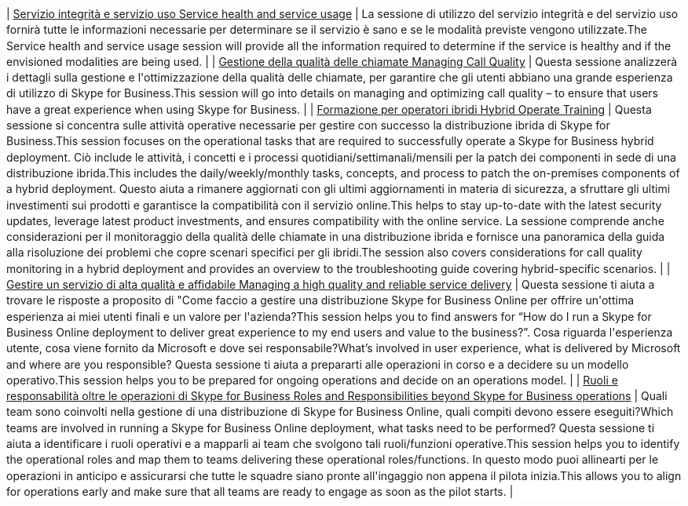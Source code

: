 | [<span data-ttu-id="1f15a-203"> Servizio integrità e servizio uso</span><span class="sxs-lookup"><span data-stu-id="1f15a-203"> Service health and service usage</span></span>](https://aka.ms/sof-training-yt-24) | <span data-ttu-id="1f15a-204">La sessione di utilizzo del servizio integrità e del servizio uso fornirà tutte le informazioni necessarie per determinare se il servizio è sano e se le modalità previste vengono utilizzate.</span><span class="sxs-lookup"><span data-stu-id="1f15a-204">The Service health and service usage session will provide all the information required to determine if the service is healthy and if the envisioned modalities are being used.</span></span> |
| [<span data-ttu-id="1f15a-205"> Gestione della qualità delle chiamate</span><span class="sxs-lookup"><span data-stu-id="1f15a-205"> Managing Call Quality</span></span>](https://aka.ms/sof-training-yt-25) | <span data-ttu-id="1f15a-206">Questa sessione analizzerà i dettagli sulla gestione e l'ottimizzazione della qualità delle chiamate, per garantire che gli utenti abbiano una grande esperienza di utilizzo di Skype for Business.</span><span class="sxs-lookup"><span data-stu-id="1f15a-206">This session will go into details on managing and optimizing call quality – to ensure that users have a great experience when using Skype for Business.</span></span> |
| [<span data-ttu-id="1f15a-207"> Formazione per operatori ibridi</span><span class="sxs-lookup"><span data-stu-id="1f15a-207"> Hybrid Operate Training</span></span>](https://aka.ms/sof-training-yt-26) | <span data-ttu-id="1f15a-208">Questa sessione si concentra sulle attività operative necessarie per gestire con successo la distribuzione ibrida di Skype for Business.</span><span class="sxs-lookup"><span data-stu-id="1f15a-208">This session focuses on the operational tasks that are required to successfully operate a Skype for Business hybrid deployment.</span></span> <span data-ttu-id="1f15a-209">Ciò include le attività, i concetti e i processi quotidiani/settimanali/mensili per la patch dei componenti in sede di una distribuzione ibrida.</span><span class="sxs-lookup"><span data-stu-id="1f15a-209">This includes the daily/weekly/monthly tasks, concepts, and process to patch the on-premises components of a hybrid deployment.</span></span> <span data-ttu-id="1f15a-210">Questo aiuta a rimanere aggiornati con gli ultimi aggiornamenti in materia di sicurezza, a sfruttare gli ultimi investimenti sui prodotti e garantisce la compatibilità con il servizio online.</span><span class="sxs-lookup"><span data-stu-id="1f15a-210">This helps to stay up-to-date with the latest security updates, leverage latest product investments, and ensures compatibility with the online service.</span></span> <span data-ttu-id="1f15a-211">La sessione comprende anche considerazioni per il monitoraggio della qualità delle chiamate in una distribuzione ibrida e fornisce una panoramica della guida alla risoluzione dei problemi che copre scenari specifici per gli ibridi.</span><span class="sxs-lookup"><span data-stu-id="1f15a-211">The session also covers considerations for call quality monitoring in a hybrid deployment and provides an overview to the troubleshooting guide covering hybrid-specific scenarios.</span></span> |
| [<span data-ttu-id="1f15a-212"> Gestire un servizio di alta qualità e affidabile</span><span class="sxs-lookup"><span data-stu-id="1f15a-212"> Managing a high quality and reliable service delivery</span></span>](http://aka.ms/sof-yt-training-2c) | <span data-ttu-id="1f15a-213">Questa sessione ti aiuta a trovare le risposte a proposito di "Come faccio a gestire una distribuzione Skype for Business Online per offrire un'ottima esperienza ai miei utenti finali e un valore per l'azienda?</span><span class="sxs-lookup"><span data-stu-id="1f15a-213">This session helps you to find answers for “How do I run a Skype for Business Online deployment to deliver great experience to my end users and value to the business?”.</span></span> <span data-ttu-id="1f15a-214">Cosa riguarda l'esperienza utente, cosa viene fornito da Microsoft e dove sei responsabile?</span><span class="sxs-lookup"><span data-stu-id="1f15a-214">What’s involved in user experience, what is delivered by Microsoft and where are you responsible?</span></span> <span data-ttu-id="1f15a-215">Questa sessione ti aiuta a prepararti alle operazioni in corso e a decidere su un modello operativo.</span><span class="sxs-lookup"><span data-stu-id="1f15a-215">This session helps you to be prepared for ongoing operations and decide on an operations model.</span></span> |
| [<span data-ttu-id="1f15a-216"> Ruoli e responsabilità oltre le operazioni di Skype for Business</span><span class="sxs-lookup"><span data-stu-id="1f15a-216"> Roles and Responsibilities beyond Skype for Business operations</span></span>](http://aka.ms/sof-yt-training-3c) | <span data-ttu-id="1f15a-217">Quali team sono coinvolti nella gestione di una distribuzione di Skype for Business Online, quali compiti devono essere eseguiti?</span><span class="sxs-lookup"><span data-stu-id="1f15a-217">Which teams are involved in running a Skype for Business Online deployment, what tasks need to be performed?</span></span> <span data-ttu-id="1f15a-218">Questa sessione ti aiuta a identificare i ruoli operativi e a mapparli ai team che svolgono tali ruoli/funzioni operative.</span><span class="sxs-lookup"><span data-stu-id="1f15a-218">This session helps you to identify the operational roles and map them to teams delivering these operational roles/functions.</span></span> <span data-ttu-id="1f15a-219">In questo modo puoi allinearti per le operazioni in anticipo e assicurarsi che tutte le squadre siano pronte all'ingaggio non appena il pilota inizia.</span><span class="sxs-lookup"><span data-stu-id="1f15a-219">This allows you to align for operations early and make sure that all teams are ready to engage as soon as the pilot starts.</span></span> |